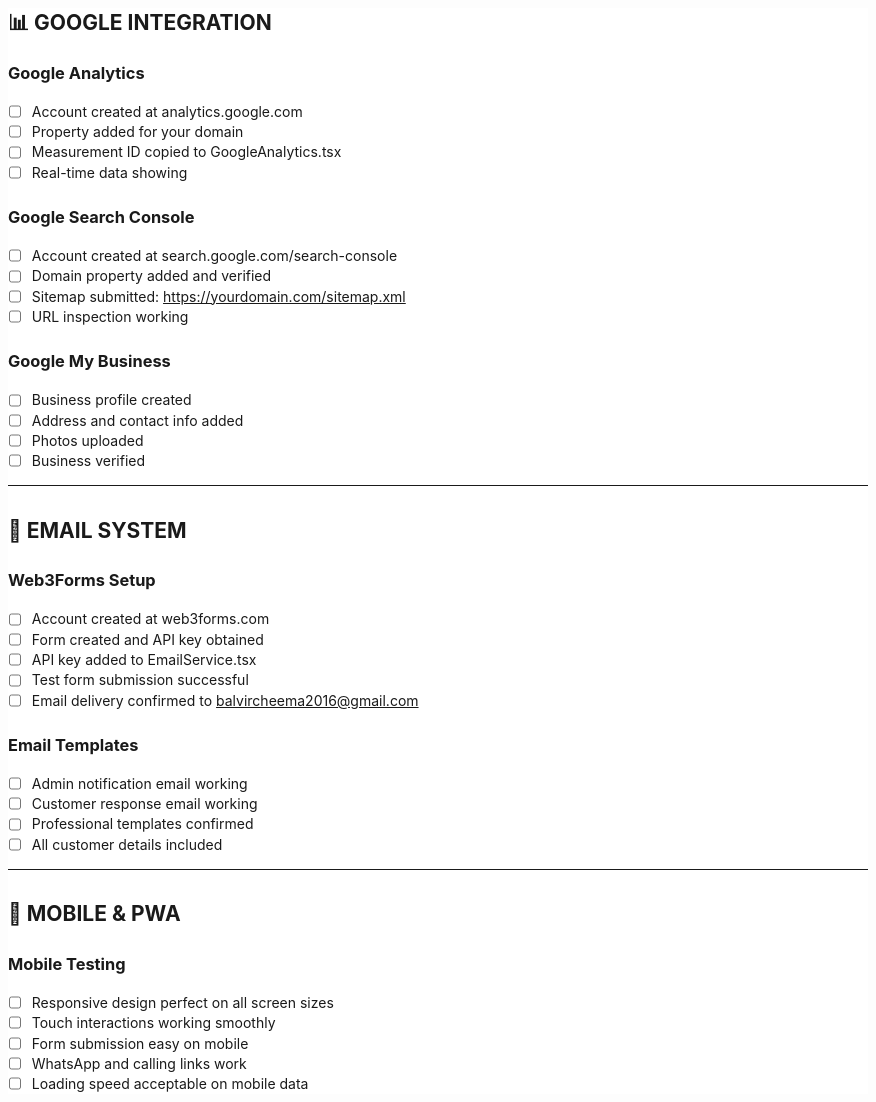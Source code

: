 
## 📊 **GOOGLE INTEGRATION**

### **Google Analytics**
- [ ] Account created at analytics.google.com
- [ ] Property added for your domain
- [ ] Measurement ID copied to GoogleAnalytics.tsx
- [ ] Real-time data showing

### **Google Search Console**
- [ ] Account created at search.google.com/search-console
- [ ] Domain property added and verified
- [ ] Sitemap submitted: https://yourdomain.com/sitemap.xml
- [ ] URL inspection working

### **Google My Business**
- [ ] Business profile created
- [ ] Address and contact info added
- [ ] Photos uploaded
- [ ] Business verified

---

## 📧 **EMAIL SYSTEM**

### **Web3Forms Setup**
- [ ] Account created at web3forms.com
- [ ] Form created and API key obtained
- [ ] API key added to EmailService.tsx
- [ ] Test form submission successful
- [ ] Email delivery confirmed to balvircheema2016@gmail.com

### **Email Templates**
- [ ] Admin notification email working
- [ ] Customer response email working
- [ ] Professional templates confirmed
- [ ] All customer details included

---

## 📱 **MOBILE & PWA**

### **Mobile Testing**
- [ ] Responsive design perfect on all screen sizes
- [ ] Touch interactions working smoothly
- [ ] Form submission easy on mobile
- [ ] WhatsApp and calling links work
- [ ] Loading speed acceptable on mobile data
